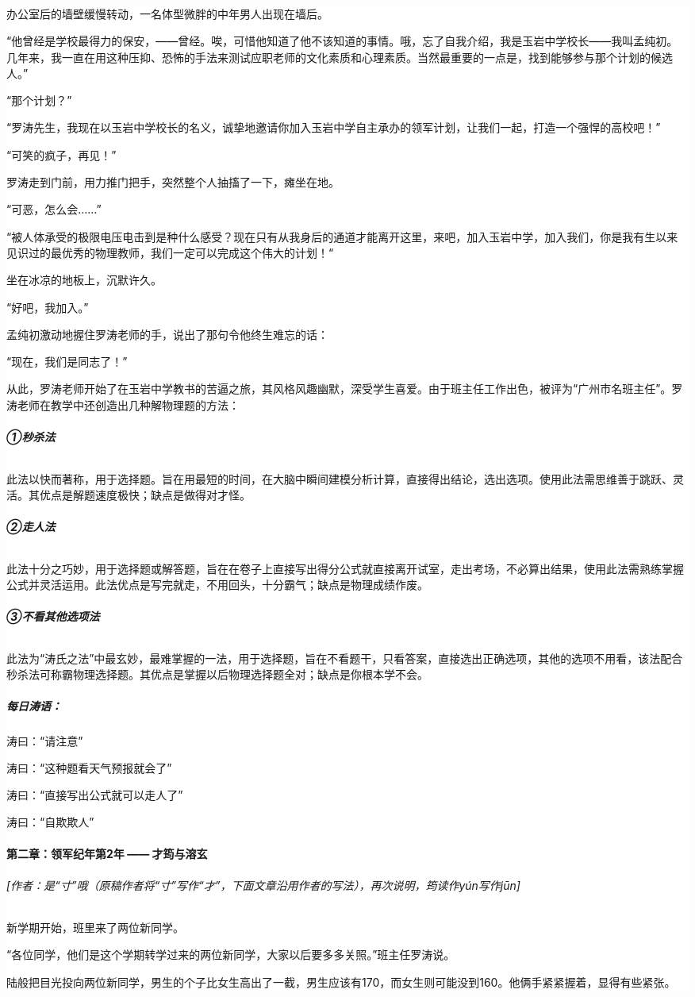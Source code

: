 办公室后的墙壁缓慢转动，一名体型微胖的中年男人出现在墙后。

“他曾经是学校最得力的保安，——曾经。唉，可惜他知道了他不该知道的事情。哦，忘了自我介绍，我是玉岩中学校长——我叫孟纯初。几年来，我一直在用这种压抑、恐怖的手法来测试应职老师的文化素质和心理素质。当然最重要的一点是，找到能够参与那个计划的候选人。”

“那个计划？”

“罗涛先生，我现在以玉岩中学校长的名义，诚挚地邀请你加入玉岩中学自主承办的领军计划，让我们一起，打造一个强悍的高校吧！”

“可笑的疯子，再见！”

罗涛走到门前，用力推门把手，突然整个人抽搐了一下，瘫坐在地。

“可恶，怎么会……”

“被人体承受的极限电压电击到是种什么感受？现在只有从我身后的通道才能离开这里，来吧，加入玉岩中学，加入我们，你是我有生以来见识过的最优秀的物理教师，我们一定可以完成这个伟大的计划！“

坐在冰凉的地板上，沉默许久。

“好吧，我加入。”

孟纯初激动地握住罗涛老师的手，说出了那句令他终生难忘的话：

“现在，我们是同志了！”

从此，罗涛老师开始了在玉岩中学教书的苦逼之旅，其风格风趣幽默，深受学生喜爱。由于班主任工作出色，被评为“广州市名班主任”。罗涛老师在教学中还创造出几种解物理题的方法：

###### **①秒杀法**

此法以快而著称，用于选择题。旨在用最短的时间，在大脑中瞬间建模分析计算，直接得出结论，选出选项。使用此法需思维善于跳跃、灵活。其优点是解题速度极快；缺点是做得对才怪。

###### **②走人法**

此法十分之巧妙，用于选择题或解答题，旨在在卷子上直接写出得分公式就直接离开试室，走出考场，不必算出结果，使用此法需熟练掌握公式并灵活运用。此法优点是写完就走，不用回头，十分霸气；缺点是物理成绩作废。

###### **③不看其他选项法**

此法为“涛氏之法”中最玄妙，最难掌握的一法，用于选择题，旨在不看题干，只看答案，直接选出正确选项，其他的选项不用看，该法配合秒杀法可称霸物理选择题。其优点是掌握以后物理选择题全对；缺点是你根本学不会。



##### 每日涛语：

涛曰：“请注意”

涛曰：“这种题看天气预报就会了”

涛曰：“直接写出公式就可以走人了”

涛曰：“自欺欺人”



#### 第二章：领军纪年第2年 —— 才筠与溶玄

###### [作者：是“寸”哦（原稿作者将“寸”写作“才”，下面文章沿用作者的写法），再次说明，筠读作yún写作jūn]

新学期开始，班里来了两位新同学。

“各位同学，他们是这个学期转学过来的两位新同学，大家以后要多多关照。”班主任罗涛说。

陆般把目光投向两位新同学，男生的个子比女生高出了一截，男生应该有170，而女生则可能没到160。他俩手紧紧握着，显得有些紧张。
